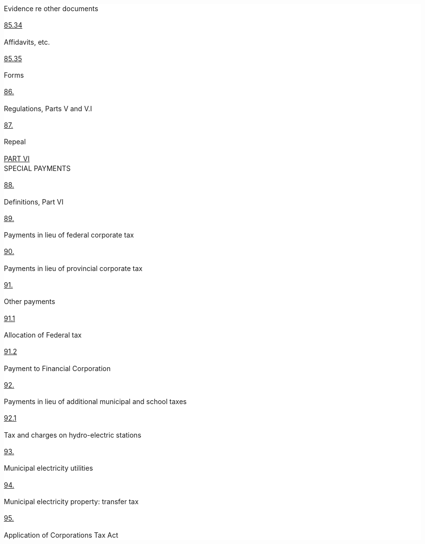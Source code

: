 Evidence re other documents

[85\.34](#BK236)

Affidavits, etc\.

[85\.35](#BK237)

Forms

[86\.](#BK238)

Regulations, Parts V and V\.I

[87\.](#BK239)

Repeal

[PART VI](#BK240)  
SPECIAL PAYMENTS

[88\.](#BK241)

Definitions, Part VI

[89\.](#BK242)

Payments in lieu of federal corporate tax

[90\.](#BK243)

Payments in lieu of provincial corporate tax

[91\.](#BK244)

Other payments

[91\.1](#BK245)

Allocation of Federal tax

[91\.2](#BK246)

Payment to Financial Corporation

[92\.](#BK247)

Payments in lieu of additional municipal and school taxes

[92\.1](#BK248)

Tax and charges on hydro\-electric stations

[93\.](#BK249)

Municipal electricity utilities

[94\.](#BK250)

Municipal electricity property: transfer tax

[95\.](#BK251)

Application of Corporations Tax Act
